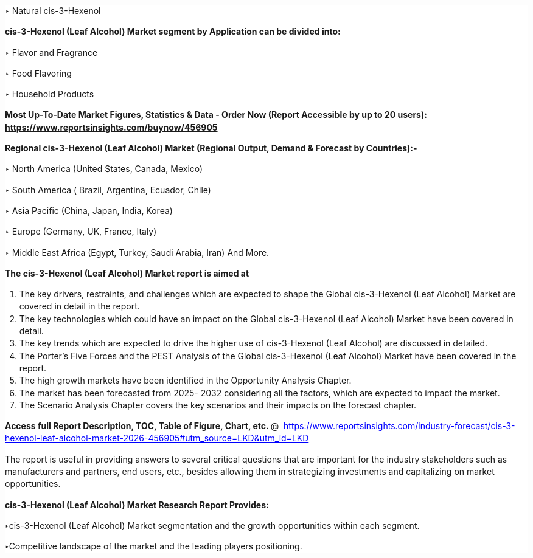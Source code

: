 ‣ Natural cis-3-Hexenol

<strong>cis-3-Hexenol (Leaf Alcohol) Market segment by Application can be divided into:</strong>

‣ Flavor and Fragrance

‣ Food Flavoring

‣ Household Products

<strong>Most Up-To-Date Market Figures, Statistics & Data - Order Now (Report Accessible by up to 20 users): <a href=https://www.reportsinsights.com/buynow/456905>https://www.reportsinsights.com/buynow/456905</a></strong>

<strong>Regional cis-3-Hexenol (Leaf Alcohol) Market (Regional Output, Demand &amp; Forecast by Countries):-</strong>

‣ North America (United States, Canada, Mexico)

‣ South America ( Brazil, Argentina, Ecuador, Chile)

‣ Asia Pacific (China, Japan, India, Korea)

‣ Europe (Germany, UK, France, Italy)

‣ Middle East Africa (Egypt, Turkey, Saudi Arabia, Iran) And More.

<strong>The cis-3-Hexenol (Leaf Alcohol) Market report is aimed at</strong>
<ol>
  <li>The key drivers, restraints, and challenges which are expected to shape the Global cis-3-Hexenol (Leaf Alcohol) Market are covered in detail in the report.</li>
  <li>The key technologies which could have an impact on the Global cis-3-Hexenol (Leaf Alcohol) Market have been covered in detail.</li>
  <li>The key trends which are expected to drive the higher use of cis-3-Hexenol (Leaf Alcohol) are discussed in detailed.</li>
  <li>The Porter’s Five Forces and the PEST Analysis of the Global cis-3-Hexenol (Leaf Alcohol) Market have been covered in the report.</li>
  <li>The high growth markets have been identified in the Opportunity Analysis Chapter.</li>
  <li>The market has been forecasted from 2025- 2032 considering all the factors, which are expected to impact the market.</li>
  <li>The Scenario Analysis Chapter covers the key scenarios and their impacts on the forecast chapter.</li>
</ol>
<strong>Access full Report Description, TOC, Table of Figure, Chart, etc. </strong>@  <a href=https://www.reportsinsights.com/industry-forecast/cis-3-hexenol-leaf-alcohol-market-2026-456905#utm_source=LKD&utm_id=LKD style=color:#0000ff;>https://www.reportsinsights.com/industry-forecast/cis-3-hexenol-leaf-alcohol-market-2026-456905#utm_source=LKD&utm_id=LKD</a></font>

The report is useful in providing answers to several critical questions that are important for the industry stakeholders such as manufacturers and partners, end users, etc., besides allowing them in strategizing investments and capitalizing on market opportunities.

<strong>cis-3-Hexenol (Leaf Alcohol) Market Research Report Provides:</strong>

<strong>‣</strong>cis-3-Hexenol (Leaf Alcohol) Market segmentation and the growth opportunities within each segment.

<strong>‣</strong>Competitive landscape of the market and the leading players positioning.
